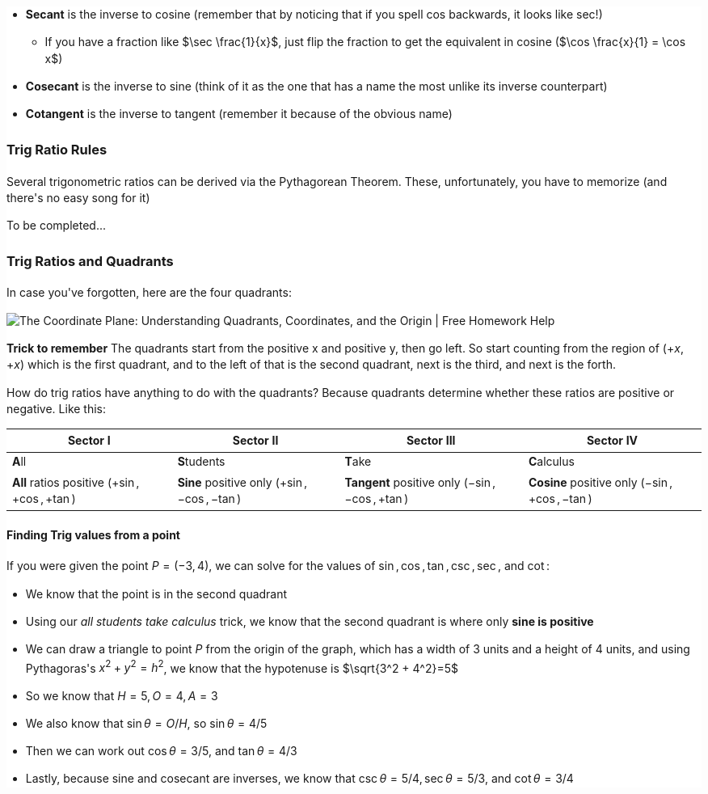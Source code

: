 * **Secant** is the inverse to cosine (remember that by noticing that if you spell cos backwards, it looks like sec!)
  
  * If you have a fraction like $\sec \frac{1}{x}$, just flip the fraction to get the equivalent in cosine ($\cos \frac{x}{1} = \cos x$)

* **Cosecant** is the inverse to sine (think of it as the one that has a name the most unlike its inverse counterpart)

* **Cotangent** is the inverse to tangent (remember it because of the obvious name)

### Trig Ratio Rules

Several trigonometric ratios can be derived via the Pythagorean Theorem. These, unfortunately, you have to memorize (and there's no easy song for it)

To be completed...

### Trig Ratios and Quadrants

In case you've forgotten, here are the four quadrants:

![The Coordinate Plane: Understanding Quadrants, Coordinates, and the Origin  | Free Homework Help](https://schooltutoring.com/wp-content/uploads/sites/2/CP3.png?w=640)

**Trick to remember** The quadrants start from the positive x and positive y, then go left. So start counting from the region of $(+x,+x)$ which is the first quadrant, and to the left of that is the second quadrant, next is the third, and next is the forth.

How do trig ratios have anything to do with the quadrants? Because quadrants determine whether these ratios are positive or negative. Like this:

| Sector I                                        | Sector II                                      | Sector III                                        | Sector IV                                        |
| ----------------------------------------------- | ---------------------------------------------- | ------------------------------------------------- | ------------------------------------------------ |
| **A**ll                                         | **S**tudents                                   | **T**ake                                          | **C**alculus                                     |
| **All** ratios positive ($+\sin, +\cos, +\tan$) | **Sine** positive only $(+\sin, -\cos, -\tan)$ | **Tangent** positive only ($-\sin, -\cos, +\tan$) | **Cosine** positive only $(-\sin, +\cos, -\tan)$ |

#### Finding Trig values from a point

If you were given the point $P = (-3, 4)$, we can solve for the values of $\sin, \cos, \tan, \csc, \sec$, and $\cot$:

* We know that the point is in the second quadrant

* Using our *all students take calculus* trick, we know that the second quadrant is where only **sine is positive**

* We can draw a triangle to point $P$ from the origin of the graph, which has a width of 3 units and a height of 4 units, and using Pythagoras's $x^2 + y^2 = h^2$, we know that the hypotenuse is $\sqrt{3^2 + 4^2}=5$

* So we know that $H = 5, O = 4, A = 3$

* We also know that $\sin \theta = O/H$, so $\sin \theta = 4/5$

* Then we can work out $\cos \theta = 3/5$, and $\tan \theta = 4/3$ 

* Lastly, because sine and cosecant are inverses, we know that $\csc \theta = 5/4, \sec \theta = 5/3,$ and $\cot \theta = 3/4$
